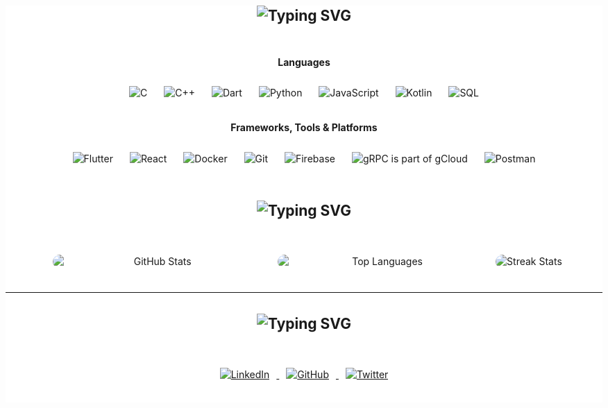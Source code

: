 
<h2 align="center" style="margin-top: 20px;">
  <img src="https://readme-typing-svg.herokuapp.com?font=Fira+Code&size=24&duration=3000&pause=1000&color=FDCB6E&background=0D111700&center=true&vCenter=true&width=600&lines=💻+My+Tech+Stack+💻" alt="Typing SVG" />
</h2>

<div align="center" style="padding: 10px;">
  <p align="center"><b>Languages</b></p>
  <img src="https://cdn.jsdelivr.net/gh/devicons/devicon/icons/c/c-original.svg" height="50" alt="C" style="margin: 10px;" />
  <img src="https://cdn.jsdelivr.net/gh/devicons/devicon/icons/cplusplus/cplusplus-original.svg" height="50" alt="C++" style="margin: 10px;" />
  <img src="https://cdn.jsdelivr.net/gh/devicons/devicon/icons/dart/dart-original.svg" height="50" alt="Dart" style="margin: 10px;" />
  <img src="https://cdn.jsdelivr.net/gh/devicons/devicon/icons/python/python-original.svg" height="50" alt="Python" style="margin: 10px;" />
  <img src="https://cdn.jsdelivr.net/gh/devicons/devicon/icons/javascript/javascript-original.svg" height="50" alt="JavaScript" style="margin: 10px;" />
  <img src="https://cdn.jsdelivr.net/gh/devicons/devicon/icons/kotlin/kotlin-original.svg" height="50" alt="Kotlin" style="margin: 10px;" />
  <img src="https://cdn.jsdelivr.net/gh/devicons/devicon/icons/mysql/mysql-original.svg" height="50" alt="SQL" style="margin: 10px;" />
  
  <p align="center" style="margin-top:20px;"><b>Frameworks, Tools & Platforms</b></p>
  <img src="https://cdn.jsdelivr.net/gh/devicons/devicon/icons/flutter/flutter-original.svg" height="50" alt="Flutter" style="margin: 10px;" />
  <img src="https://cdn.jsdelivr.net/gh/devicons/devicon/icons/react/react-original.svg" height="50" alt="React" style="margin: 10px;" />
  <img src="https://cdn.jsdelivr.net/gh/devicons/devicon/icons/docker/docker-original.svg" height="50" alt="Docker" style="margin: 10px;" />
  <img src="https://cdn.jsdelivr.net/gh/devicons/devicon/icons/git/git-original.svg" height="50" alt="Git" style="margin: 10px;" />
  <img src="https://cdn.jsdelivr.net/gh/devicons/devicon/icons/firebase/firebase-plain.svg" height="50" alt="Firebase" style="margin: 10px;" />
  <img src="https://cdn.jsdelivr.net/gh/devicons/devicon/icons/googlecloud/googlecloud-original.svg" height="50" alt="gRPC is part of gCloud" style="margin: 10px;" />
  <img src="https://cdn.jsdelivr.net/gh/devicons/devicon/icons/postman/postman-original.svg" height="50" alt="Postman" style="margin: 10px;" />
</div>


<h2 align="center" style="margin-top: 30px;">
  <img src="https://readme-typing-svg.herokuapp.com?font=Fira+Code&size=24&duration=3000&pause=1000&color=81ECEC&background=0D111700&center=true&vCenter=true&width=600&lines=📊+My+GitHub+Journey+📊" alt="Typing SVG" />
</h2>

<div align="center" style="padding: 10px;">
  <img src="https://github-readme-stats.vercel.app/api?username=mjthewalker&show_icons=true&theme=radical&hide_border=true&bg_color=0d1117&title_color=7f00ff&icon_color=81ecec" alt="GitHub Stats" style="width: 48%; min-width: 300px; max-width: 450px; border-radius: 10px; margin: 10px;" />
  <img src="https://github-readme-stats.vercel.app/api/top-langs/?username=mjthewalker&layout=compact&theme=radical&hide_border=true&bg_color=0d1117&title_color=7f00ff&icon_color=81ecec" alt="Top Languages" style="width: 48%; min-width: 300px; max-width: 450px; border-radius: 10px; margin: 10px;" />
  <img src="https://streak-stats.demolab.com?user=mjthewalker&theme=radical&hide_border=true&background=0d1117&stroke=ffffff&ring=7f00ff&fire=81ecec&currStreakLabel=81ecec" alt="Streak Stats" style="width: 60%; max-width: 600px; border-radius: 10px; margin-top: 20px;" />
</div>

---

<h2 align="center" style="margin-top: 30px;">
  <img src="https://readme-typing-svg.herokuapp.com?font=Fira+Code&size=24&duration=3000&pause=1000&color=00CEC9&background=0D111700&center=true&vCenter=true&width=600&lines=🌐+Let's+Connect+🌐" alt="Typing SVG" />
</h2>

<p align="center" style="padding: 20px;">
  <a href="https://www.linkedin.com/in/mjthewalker" target="_blank">
    <img src="https://img.shields.io/badge/LinkedIn-%230077B5.svg?style=for-the-badge&logo=linkedin&logoColor=white" alt="LinkedIn" style="margin: 10px;" />
  </a>
  <a href="https://github.com/mjthewalker" target="_blank">
    <img src="https://img.shields.io/badge/GitHub-%23181717.svg?style=for-the-badge&logo=github&logoColor=white" alt="GitHub" style="margin: 10px;" />
  </a>
  <a href="https://twitter.com/mjthewalker" target="_blank">
    <img src="https://img.shields.io/badge/Twitter-%231DA1F2.svg?style=for-the-badge&logo=twitter&logoColor=white" alt="Twitter" style="margin: 10px;" />
  </a>
</p>

